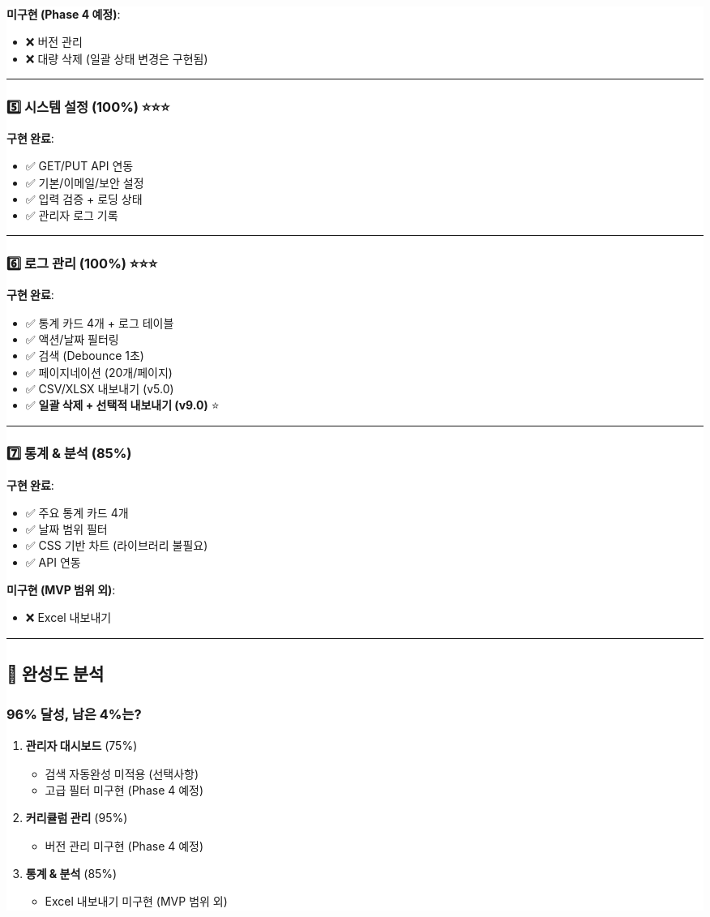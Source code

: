 **미구현 (Phase 4 예정)**:
- ❌ 버전 관리
- ❌ 대량 삭제 (일괄 상태 변경은 구현됨)

---

### 5️⃣ 시스템 설정 (100%) ⭐⭐⭐

**구현 완료**:
- ✅ GET/PUT API 연동
- ✅ 기본/이메일/보안 설정
- ✅ 입력 검증 + 로딩 상태
- ✅ 관리자 로그 기록

---

### 6️⃣ 로그 관리 (100%) ⭐⭐⭐

**구현 완료**:
- ✅ 통계 카드 4개 + 로그 테이블
- ✅ 액션/날짜 필터링
- ✅ 검색 (Debounce 1초)
- ✅ 페이지네이션 (20개/페이지)
- ✅ CSV/XLSX 내보내기 (v5.0)
- ✅ **일괄 삭제 + 선택적 내보내기 (v9.0)** ⭐

---

### 7️⃣ 통계 & 분석 (85%)

**구현 완료**:
- ✅ 주요 통계 카드 4개
- ✅ 날짜 범위 필터
- ✅ CSS 기반 차트 (라이브러리 불필요)
- ✅ API 연동

**미구현 (MVP 범위 외)**:
- ❌ Excel 내보내기

---

## 📌 완성도 분석

### 96% 달성, 남은 4%는?

1. **관리자 대시보드** (75%)
   - 검색 자동완성 미적용 (선택사항)
   - 고급 필터 미구현 (Phase 4 예정)

2. **커리큘럼 관리** (95%)
   - 버전 관리 미구현 (Phase 4 예정)

3. **통계 & 분석** (85%)
   - Excel 내보내기 미구현 (MVP 범위 외)
